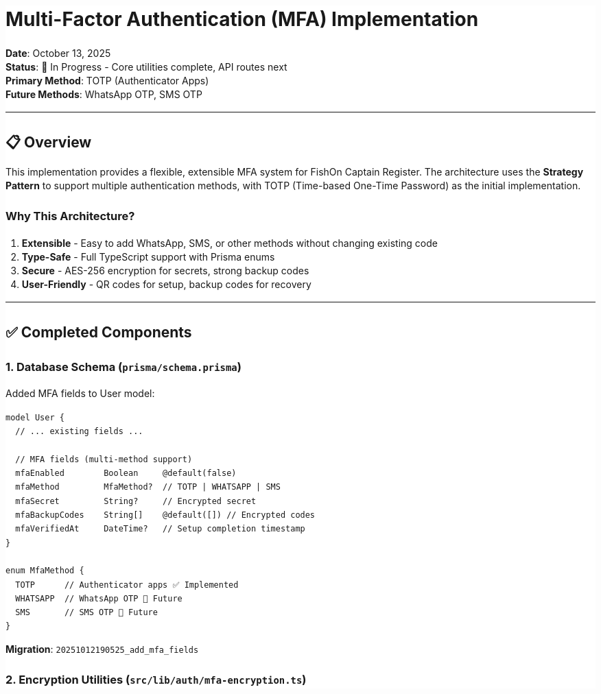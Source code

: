 # Multi-Factor Authentication (MFA) Implementation

**Date**: October 13, 2025  
**Status**: 🚧 In Progress - Core utilities complete, API routes next  
**Primary Method**: TOTP (Authenticator Apps)  
**Future Methods**: WhatsApp OTP, SMS OTP

---

## 📋 Overview

This implementation provides a flexible, extensible MFA system for FishOn Captain Register. The architecture uses the **Strategy Pattern** to support multiple authentication methods, with TOTP (Time-based One-Time Password) as the initial implementation.

### Why This Architecture?

1. **Extensible** - Easy to add WhatsApp, SMS, or other methods without changing existing code
2. **Type-Safe** - Full TypeScript support with Prisma enums
3. **Secure** - AES-256 encryption for secrets, strong backup codes
4. **User-Friendly** - QR codes for setup, backup codes for recovery

---

## ✅ Completed Components

### 1. Database Schema (`prisma/schema.prisma`)

Added MFA fields to User model:

```prisma
model User {
  // ... existing fields ...

  // MFA fields (multi-method support)
  mfaEnabled        Boolean     @default(false)
  mfaMethod         MfaMethod?  // TOTP | WHATSAPP | SMS
  mfaSecret         String?     // Encrypted secret
  mfaBackupCodes    String[]    @default([]) // Encrypted codes
  mfaVerifiedAt     DateTime?   // Setup completion timestamp
}

enum MfaMethod {
  TOTP      // Authenticator apps ✅ Implemented
  WHATSAPP  // WhatsApp OTP 🚧 Future
  SMS       // SMS OTP 🚧 Future
}
```

**Migration**: `20251012190525_add_mfa_fields`

### 2. Encryption Utilities (`src/lib/auth/mfa-encryption.ts`)
